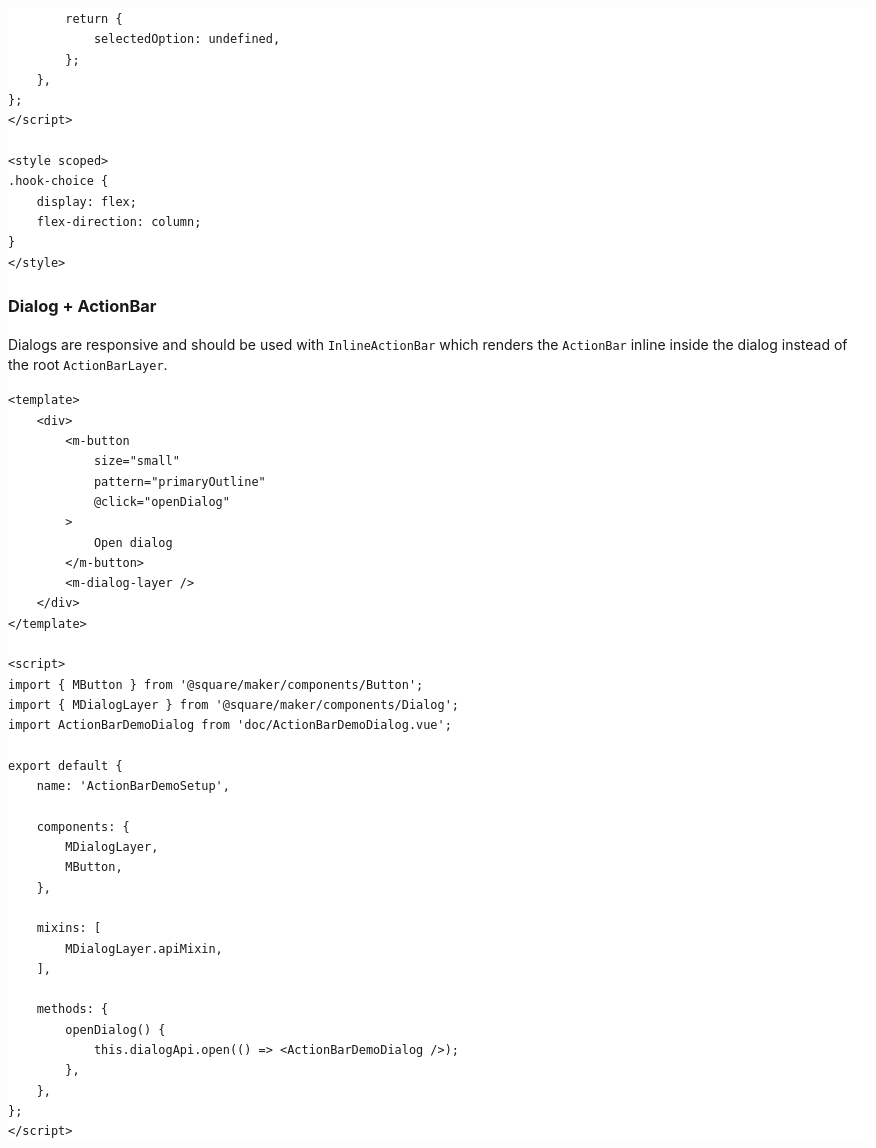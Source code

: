 ```vue
		return {
			selectedOption: undefined,
		};
	},
};
</script>

<style scoped>
.hook-choice {
	display: flex;
	flex-direction: column;
}
</style>
```

### Dialog + ActionBar

Dialogs are responsive and should be used with `InlineActionBar` which renders the `ActionBar` inline inside the dialog instead of the root `ActionBarLayer`.

```vue
<template>
	<div>
		<m-button
			size="small"
			pattern="primaryOutline"
			@click="openDialog"
		>
			Open dialog
		</m-button>
		<m-dialog-layer />
	</div>
</template>

<script>
import { MButton } from '@square/maker/components/Button';
import { MDialogLayer } from '@square/maker/components/Dialog';
import ActionBarDemoDialog from 'doc/ActionBarDemoDialog.vue';

export default {
	name: 'ActionBarDemoSetup',

	components: {
		MDialogLayer,
		MButton,
	},

	mixins: [
		MDialogLayer.apiMixin,
	],

	methods: {
		openDialog() {
			this.dialogApi.open(() => <ActionBarDemoDialog />);
		},
	},
};
</script>
```
